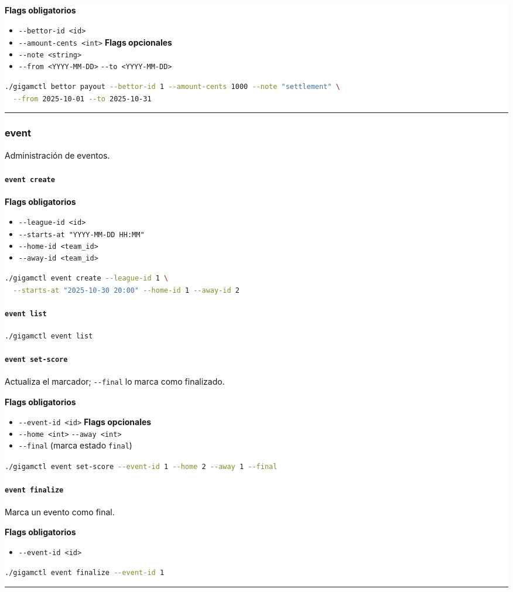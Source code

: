 **Flags obligatorios**
- `--bettor-id <id>`
- `--amount-cents <int>`
**Flags opcionales**
- `--note <string>`
- `--from <YYYY-MM-DD>` `--to <YYYY-MM-DD>`
```bash
./gigamctl bettor payout --bettor-id 1 --amount-cents 1000 --note "settlement" \
  --from 2025-10-01 --to 2025-10-31
```

---

### event
Administración de eventos.

#### `event create`
**Flags obligatorios**
- `--league-id <id>`
- `--starts-at "YYYY-MM-DD HH:MM"`
- `--home-id <team_id>`
- `--away-id <team_id>`
```bash
./gigamctl event create --league-id 1 \
  --starts-at "2025-10-30 20:00" --home-id 1 --away-id 2
```

#### `event list`
```bash
./gigamctl event list
```

#### `event set-score`
Actualiza el marcador; `--final` lo marca como finalizado.

**Flags obligatorios**
- `--event-id <id>`
**Flags opcionales**
- `--home <int>` `--away <int>`
- `--final` (marca estado `final`)
```bash
./gigamctl event set-score --event-id 1 --home 2 --away 1 --final
```

#### `event finalize`
Marca un evento como final.

**Flags obligatorios**
- `--event-id <id>`
```bash
./gigamctl event finalize --event-id 1
```

---
